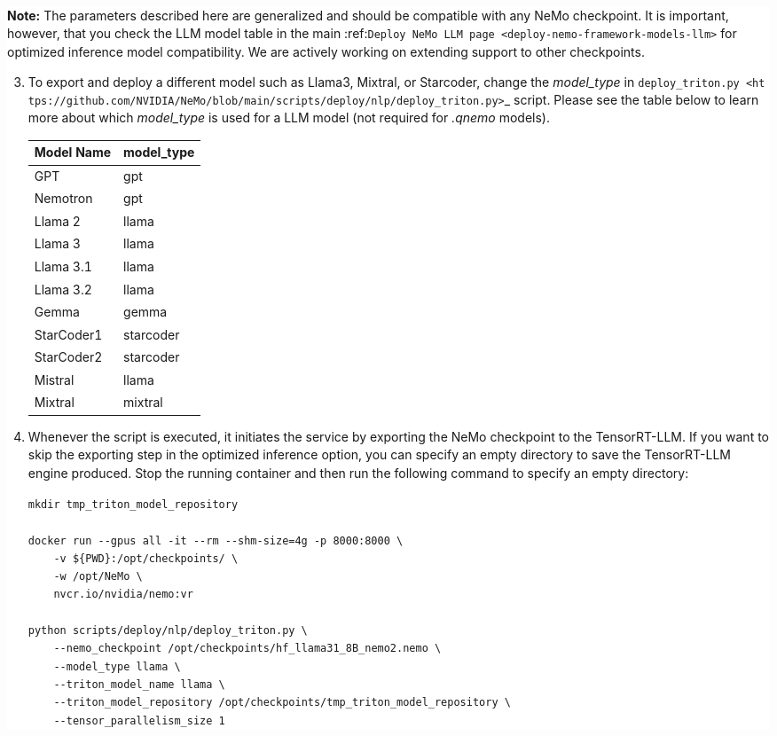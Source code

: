 
   **Note:** The parameters described here are generalized and should be compatible with any NeMo checkpoint. It is important, however, that you check the LLM model table in the main :ref:`Deploy NeMo LLM page <deploy-nemo-framework-models-llm>` for optimized inference model compatibility. We are actively working on extending support to other checkpoints.

3. To export and deploy a different model such as Llama3, Mixtral, or Starcoder, change the *model_type* in `deploy_triton.py <https://github.com/NVIDIA/NeMo/blob/main/scripts/deploy/nlp/deploy_triton.py>`_ script. Please see the table below to learn more about which *model_type* is used for a LLM model (not required for *.qnemo* models).

   |Model Name | model_type  | 
   |:--------- |-------------|
   |GPT        | gpt         |          
   |Nemotron   | gpt         |                
   |Llama 2    | llama       |
   |Llama 3    | llama       |
   |Llama 3.1  | llama       | 
   |Llama 3.2  | llama       |
   |Gemma      | gemma       |   
   |StarCoder1 | starcoder   |                     
   |StarCoder2 | starcoder   |          
   |Mistral    | llama       |        
   |Mixtral    | mixtral     |     
   

4. Whenever the script is executed, it initiates the service by exporting the NeMo checkpoint to the TensorRT-LLM. If you want to skip the exporting step in the optimized inference option, you can specify an empty directory to save the TensorRT-LLM engine produced. Stop the running container and then run the following command to specify an empty directory:

   ```shell
   mkdir tmp_triton_model_repository

   docker run --gpus all -it --rm --shm-size=4g -p 8000:8000 \
       -v ${PWD}:/opt/checkpoints/ \
       -w /opt/NeMo \
       nvcr.io/nvidia/nemo:vr

   python scripts/deploy/nlp/deploy_triton.py \
       --nemo_checkpoint /opt/checkpoints/hf_llama31_8B_nemo2.nemo \
       --model_type llama \
       --triton_model_name llama \
       --triton_model_repository /opt/checkpoints/tmp_triton_model_repository \
       --tensor_parallelism_size 1
   ```
